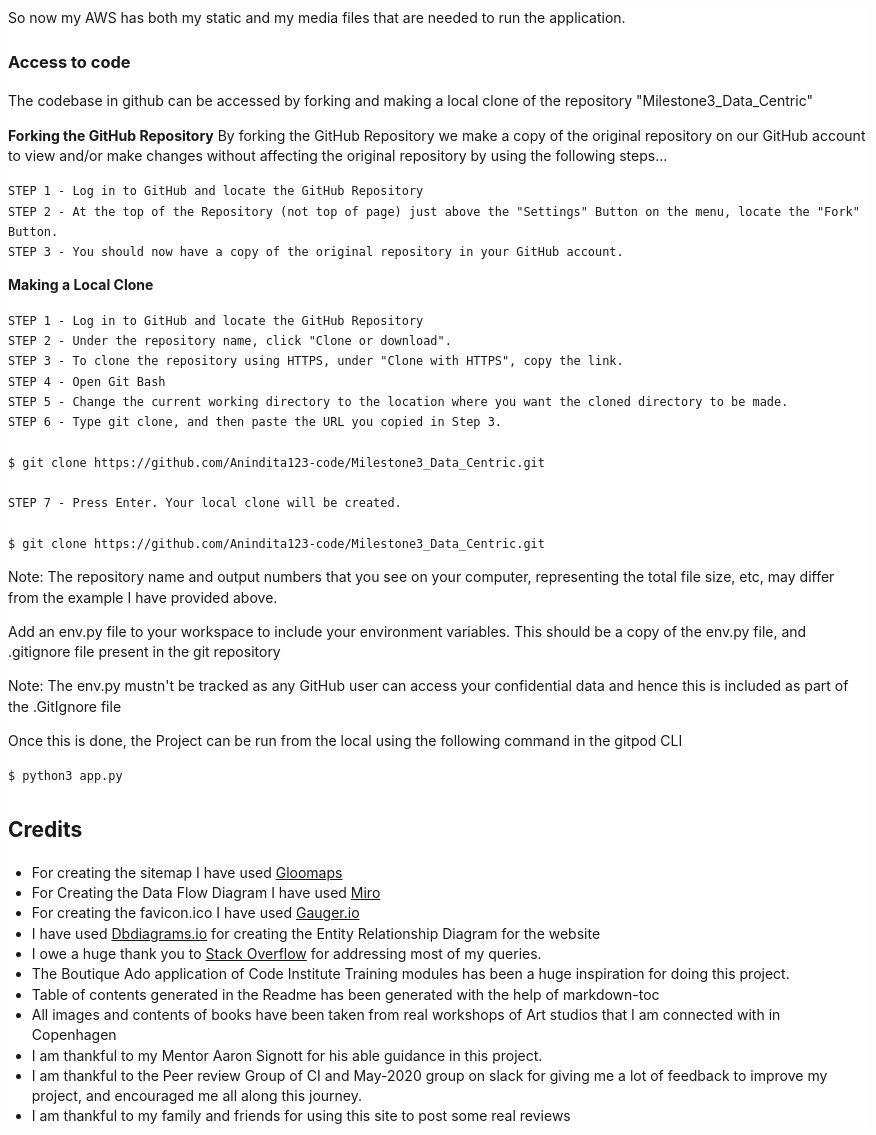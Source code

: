 So now my AWS has both my static and my media files that are needed to run the application.

### Access to code
The codebase in github can be accessed by forking and making a local clone of the repository "Milestone3_Data_Centric"

**Forking the GitHub Repository**
By forking the GitHub Repository we make a copy of the original repository on our GitHub account to view and/or make changes without affecting the original repository by using the following steps...

    STEP 1 - Log in to GitHub and locate the GitHub Repository
    STEP 2 - At the top of the Repository (not top of page) just above the "Settings" Button on the menu, locate the "Fork" Button.
    STEP 3 - You should now have a copy of the original repository in your GitHub account.

**Making a Local Clone**

    STEP 1 - Log in to GitHub and locate the GitHub Repository
    STEP 2 - Under the repository name, click "Clone or download".
    STEP 3 - To clone the repository using HTTPS, under "Clone with HTTPS", copy the link.
    STEP 4 - Open Git Bash
    STEP 5 - Change the current working directory to the location where you want the cloned directory to be made.
    STEP 6 - Type git clone, and then paste the URL you copied in Step 3.

    $ git clone https://github.com/Anindita123-code/Milestone3_Data_Centric.git
    
    STEP 7 - Press Enter. Your local clone will be created.

    $ git clone https://github.com/Anindita123-code/Milestone3_Data_Centric.git

Note: The repository name and output numbers that you see on your computer, representing the total file size, etc, may differ from the example I have provided above.

Add an env.py file to your workspace to include your environment variables. This should be a copy of the env.py file, and .gitignore file present in the git repository

Note: The env.py mustn't be tracked as any GitHub user can access your confidential data and hence this is included as part of the .GitIgnore file

Once this is done, the Project can be run from the local using the following command in the gitpod CLI

    $ python3 app.py

## Credits
* For creating the sitemap I have used [Gloomaps](https://www.gloomaps.com/EJjeybEnhs)
* For Creating the Data Flow Diagram I have used [Miro](https://miro.com/app/board/o9J_lWeK1kc=/)
* For creating the favicon.ico I have used [Gauger.io](https://gauger.io/fonticon/)
* I have used [Dbdiagrams.io](https://dbdiagram.io/home) for creating the Entity Relationship Diagram for the website
* I owe a huge thank you to [Stack Overflow](https://stackoverflow.com/) for addressing most of my queries.
* The Boutique Ado application of Code Institute Training modules has been a huge inspiration for doing this project.
* Table of contents generated in the Readme has been generated with the help of markdown-toc
* All images and contents of books have been taken from real workshops of Art studios that I am connected with in Copenhagen
* I am thankful to my Mentor Aaron Signott for his able guidance in this project.
* I am thankful to the Peer review Group of CI and May-2020 group on slack for giving me a lot of feedback to improve my project, and encouraged me all along this journey.
* I am thankful to my family and friends for using this site to post some real reviews 
